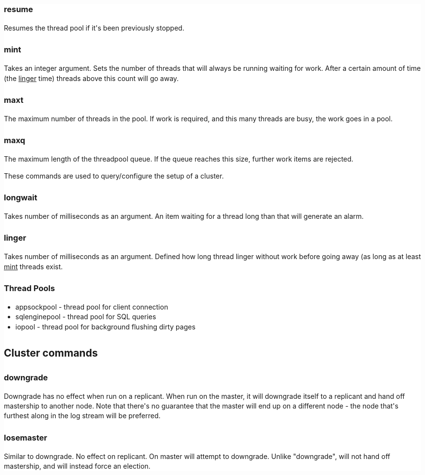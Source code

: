 ### resume

Resumes the thread pool if it's been previously stopped.

### mint

Takes an integer argument.  Sets the number of threads that will always be running
waiting for work.  After a certain amount of time (the [linger](#linger) time) threads above
this count will go away.

### maxt

The maximum number of threads in the pool.  If work is required, and this many threads are busy,
the work goes in a pool.

### maxq

The maximum length of the threadpool queue.  If the queue reaches this size, further work items are rejected.

These commands are used to query/configure the setup of a cluster.

### longwait

Takes number of milliseconds as an argument.  An item waiting for a thread long than that will generate an alarm.

### linger

Takes number of milliseconds as an argument.  Defined how long thread linger without work before going away (as long
as at least [mint](#mint) threads exist.

### Thread Pools

  * appsockpool   - thread pool for client connection
  * sqlenginepool - thread pool for SQL queries
  * iopool        - thread pool for background flushing dirty pages

## Cluster commands

### downgrade

Downgrade has no effect when run on a replicant.  When run on the master, it will downgrade itself to a replicant and hand off mastership
to another node.  Note that there's no guarantee that the master will end up on a different node - the node that's furthest along
in the log stream will be preferred.

### losemaster

Similar to downgrade.  No effect on replicant.  On master will attempt to downgrade.  Unlike "downgrade", will not hand off mastership,
and will instead force an election.
